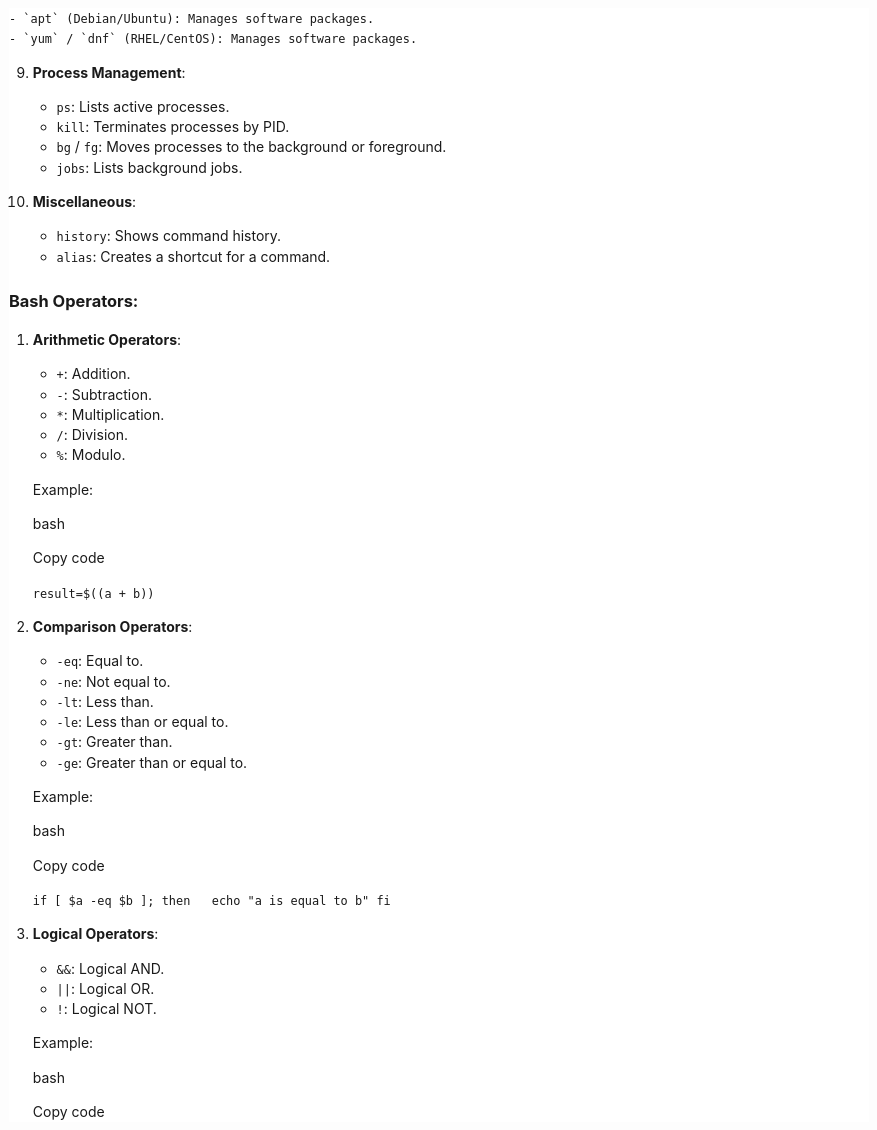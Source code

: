     - `apt` (Debian/Ubuntu): Manages software packages.
    - `yum` / `dnf` (RHEL/CentOS): Manages software packages.
9. **Process Management**:
    
    - `ps`: Lists active processes.
    - `kill`: Terminates processes by PID.
    - `bg` / `fg`: Moves processes to the background or foreground.
    - `jobs`: Lists background jobs.
10. **Miscellaneous**:
    
    - `history`: Shows command history.
    - `alias`: Creates a shortcut for a command.

### Bash Operators:

1. **Arithmetic Operators**:
    
    - `+`: Addition.
    - `-`: Subtraction.
    - `*`: Multiplication.
    - `/`: Division.
    - `%`: Modulo.
    
    Example:
    
    bash
    
    Copy code
    
    `result=$((a + b))`
    
2. **Comparison Operators**:
    
    - `-eq`: Equal to.
    - `-ne`: Not equal to.
    - `-lt`: Less than.
    - `-le`: Less than or equal to.
    - `-gt`: Greater than.
    - `-ge`: Greater than or equal to.
    
    Example:
    
    bash
    
    Copy code
    
    `if [ $a -eq $b ]; then   echo "a is equal to b" fi`
    
3. **Logical Operators**:
    
    - `&&`: Logical AND.
    - `||`: Logical OR.
    - `!`: Logical NOT.
    
    Example:
    
    bash
    
    Copy code
    